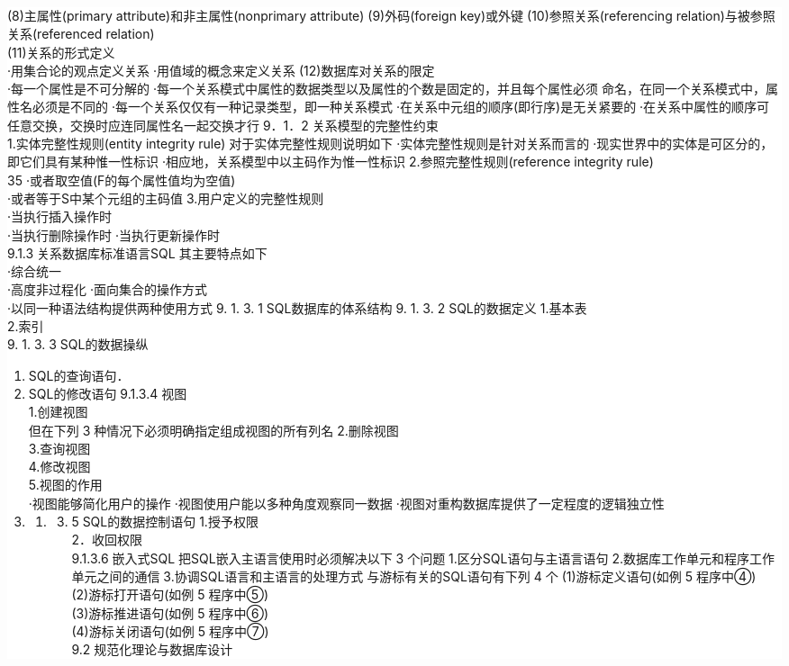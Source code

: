 (8)主属性(primary attribute)和非主属性(nonprimary attribute) 
(9)外码(foreign key)或外键 
(10)参照关系(referencing relation)与被参照关系(referenced relation)  
(11)关系的形式定义  
·用集合论的观点定义关系 
·用值域的概念来定义关系 
(12)数据库对关系的限定  
·每一个属性是不可分解的 
·每一个关系模式中属性的数据类型以及属性的个数是固定的，并且每个属性必须
命名，在同一个关系模式中，属性名必须是不同的 
·每一个关系仅仅有一种记录类型，即一种关系模式 
·在关系中元组的顺序(即行序)是无关紧要的 
·在关系中属性的顺序可任意交换，交换时应连同属性名一起交换才行 
9．1．2 关系模型的完整性约束  
1.实体完整性规则(entity integrity rule) 
对于实体完整性规则说明如下 
·实体完整性规则是针对关系而言的 
·现实世界中的实体是可区分的，即它们具有某种惟一性标识 
·相应地，关系模型中以主码作为惟一性标识 
2.参照完整性规则(reference integrity rule)  
 35
·或者取空值(F的每个属性值均为空值)  
·或者等于S中某个元组的主码值 
3.用户定义的完整性规则  
·当执行插入操作时  
·当执行删除操作时 
·当执行更新操作时  
9.1.3 关系数据库标准语言SQL 
其主要特点如下  
·综合统一  
·高度非过程化 
·面向集合的操作方式  
·以同一种语法结构提供两种使用方式 
9. 1. 3. 1 SQL数据库的体系结构 
9. 1. 3. 2 SQL的数据定义 
1.基本表  
2.索引  
9. 1. 3. 3 SQL的数据操纵 
1. SQL的查询语句． 
2. SQL的修改语句 
9.1.3.4 视图  
1.创建视图  
但在下列 3 种情况下必须明确指定组成视图的所有列名 
2.删除视图  
3.查询视图  
4.修改视图  
5.视图的作用  
·视图能够简化用户的操作 
·视图使用户能以多种角度观察同一数据 
·视图对重构数据库提供了一定程度的逻辑独立性 
9. 1. 3. 5 SQL的数据控制语句 
1.授予权限  
2．收回权限  
9.1.3.6 嵌入式SQL 
把SQL嵌入主语言使用时必须解决以下 3 个问题 
1.区分SQL语句与主语言语句 
2.数据库工作单元和程序工作单元之间的通信 
3.协调SQL语言和主语言的处理方式 
与游标有关的SQL语句有下列 4 个 
(1)游标定义语句(如例 5 程序中④)  
(2)游标打开语句(如例 5 程序中⑤)  
(3)游标推进语句(如例 5 程序中⑥)  
(4)游标关闭语句(如例 5 程序中⑦)  
9.2 规范化理论与数据库设计  